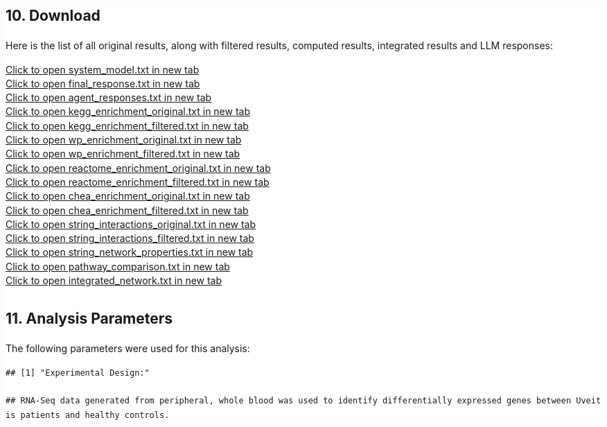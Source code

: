 </div>

</div>

<div id="download" class="section level2">

## 10. Download

Here is the list of all original results, along with filtered results,
computed results, integrated results and LLM responses:

[Click to open system_model.txt in new tab](system_model.txt)  
[Click to open final_response.txt in new tab](final_response.txt)  
[Click to open agent_responses.txt in new tab](agent_responses.txt)  
[Click to open kegg_enrichment_original.txt in new
tab](kegg_enrichment_original.txt)  
[Click to open kegg_enrichment_filtered.txt in new
tab](kegg_enrichment_filtered.txt)  
[Click to open wp_enrichment_original.txt in new
tab](wp_enrichment_original.txt)  
[Click to open wp_enrichment_filtered.txt in new
tab](wp_enrichment_filtered.txt)  
[Click to open reactome_enrichment_original.txt in new
tab](reactome_enrichment_original.txt)  
[Click to open reactome_enrichment_filtered.txt in new
tab](reactome_enrichment_filtered.txt)  
[Click to open chea_enrichment_original.txt in new
tab](chea_enrichment_original.txt)  
[Click to open chea_enrichment_filtered.txt in new
tab](chea_enrichment_filtered.txt)  
[Click to open string_interactions_original.txt in new
tab](string_interactions_original.txt)  
[Click to open string_interactions_filtered.txt in new
tab](string_interactions_filtered.txt)  
[Click to open string_network_properties.txt in new
tab](string_network_properties.txt)  
[Click to open pathway_comparison.txt in new
tab](pathway_comparison.txt)  
[Click to open integrated_network.txt in new
tab](integrated_network.txt)  

</div>

<div id="analysis-parameters" class="section level2">

## 11. Analysis Parameters

The following parameters were used for this analysis:

    ## [1] "Experimental Design:"

    ## RNA-Seq data generated from peripheral, whole blood was used to identify differentially expressed genes between Uveitis patients and healthy controls.
